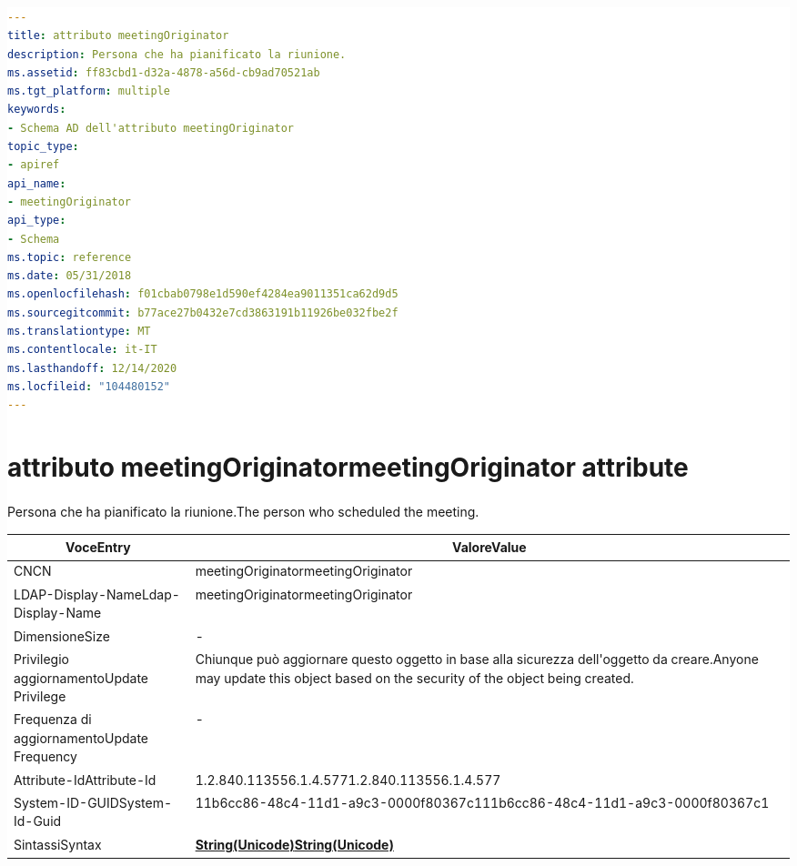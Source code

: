 ```yaml
---
title: attributo meetingOriginator
description: Persona che ha pianificato la riunione.
ms.assetid: ff83cbd1-d32a-4878-a56d-cb9ad70521ab
ms.tgt_platform: multiple
keywords:
- Schema AD dell'attributo meetingOriginator
topic_type:
- apiref
api_name:
- meetingOriginator
api_type:
- Schema
ms.topic: reference
ms.date: 05/31/2018
ms.openlocfilehash: f01cbab0798e1d590ef4284ea9011351ca62d9d5
ms.sourcegitcommit: b77ace27b0432e7cd3863191b11926be032fbe2f
ms.translationtype: MT
ms.contentlocale: it-IT
ms.lasthandoff: 12/14/2020
ms.locfileid: "104480152"
---
```

# <a name="meetingoriginator-attribute"></a><span data-ttu-id="b34c3-104">attributo meetingOriginator</span><span class="sxs-lookup"><span data-stu-id="b34c3-104">meetingOriginator attribute</span></span>

<span data-ttu-id="b34c3-105">Persona che ha pianificato la riunione.</span><span class="sxs-lookup"><span data-stu-id="b34c3-105">The person who scheduled the meeting.</span></span>



| <span data-ttu-id="b34c3-106">Voce</span><span class="sxs-lookup"><span data-stu-id="b34c3-106">Entry</span></span> | <span data-ttu-id="b34c3-107">Valore</span><span class="sxs-lookup"><span data-stu-id="b34c3-107">Value</span></span> |
|-------------------|----------------------------------------------------------------------------------|
| <span data-ttu-id="b34c3-108">CN</span><span class="sxs-lookup"><span data-stu-id="b34c3-108">CN</span></span>                | <span data-ttu-id="b34c3-109">meetingOriginator</span><span class="sxs-lookup"><span data-stu-id="b34c3-109">meetingOriginator</span></span>                                                                |
| <span data-ttu-id="b34c3-110">LDAP-Display-Name</span><span class="sxs-lookup"><span data-stu-id="b34c3-110">Ldap-Display-Name</span></span> | <span data-ttu-id="b34c3-111">meetingOriginator</span><span class="sxs-lookup"><span data-stu-id="b34c3-111">meetingOriginator</span></span>                                                                |
| <span data-ttu-id="b34c3-112">Dimensione</span><span class="sxs-lookup"><span data-stu-id="b34c3-112">Size</span></span>              | \-                                                                               |
| <span data-ttu-id="b34c3-113">Privilegio aggiornamento</span><span class="sxs-lookup"><span data-stu-id="b34c3-113">Update Privilege</span></span>  | <span data-ttu-id="b34c3-114">Chiunque può aggiornare questo oggetto in base alla sicurezza dell'oggetto da creare.</span><span class="sxs-lookup"><span data-stu-id="b34c3-114">Anyone may update this object based on the security of the object being created.</span></span> |
| <span data-ttu-id="b34c3-115">Frequenza di aggiornamento</span><span class="sxs-lookup"><span data-stu-id="b34c3-115">Update Frequency</span></span>  | \-                                                                               |
| <span data-ttu-id="b34c3-116">Attribute-Id</span><span class="sxs-lookup"><span data-stu-id="b34c3-116">Attribute-Id</span></span>      | <span data-ttu-id="b34c3-117">1.2.840.113556.1.4.577</span><span class="sxs-lookup"><span data-stu-id="b34c3-117">1.2.840.113556.1.4.577</span></span>                                                           |
| <span data-ttu-id="b34c3-118">System-ID-GUID</span><span class="sxs-lookup"><span data-stu-id="b34c3-118">System-Id-Guid</span></span>    | <span data-ttu-id="b34c3-119">11b6cc86-48c4-11d1-a9c3-0000f80367c1</span><span class="sxs-lookup"><span data-stu-id="b34c3-119">11b6cc86-48c4-11d1-a9c3-0000f80367c1</span></span>                                             |
| <span data-ttu-id="b34c3-120">Sintassi</span><span class="sxs-lookup"><span data-stu-id="b34c3-120">Syntax</span></span>            | [<span data-ttu-id="b34c3-121">**String(Unicode)**</span><span class="sxs-lookup"><span data-stu-id="b34c3-121">**String(Unicode)**</span></span>](s-string-unicode.md)                                      |

